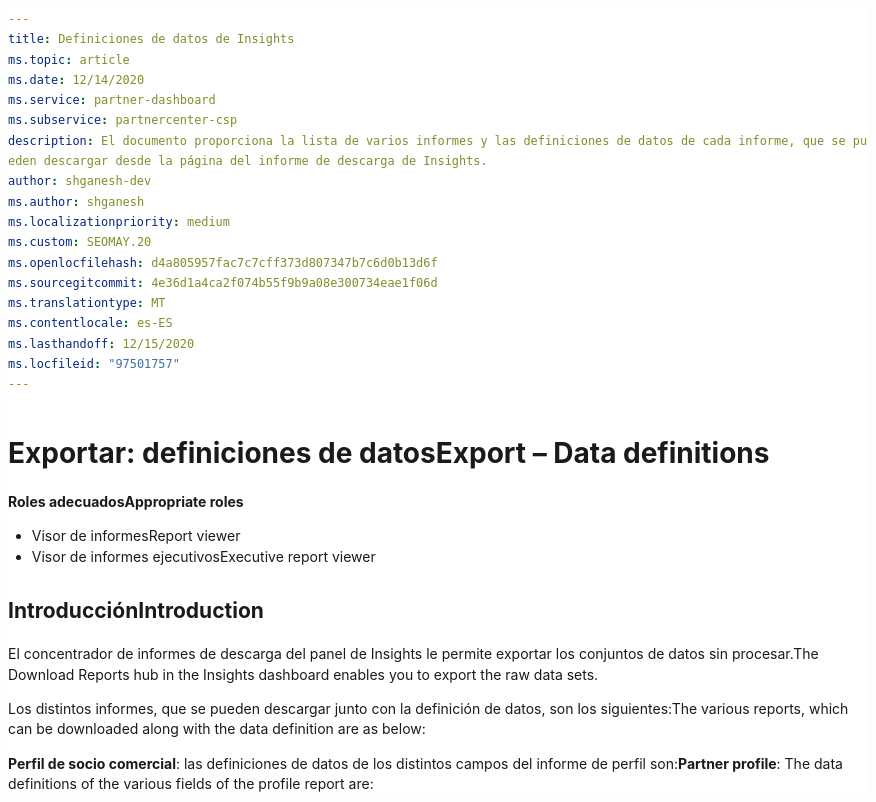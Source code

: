 ```yaml
---
title: Definiciones de datos de Insights
ms.topic: article
ms.date: 12/14/2020
ms.service: partner-dashboard
ms.subservice: partnercenter-csp
description: El documento proporciona la lista de varios informes y las definiciones de datos de cada informe, que se pueden descargar desde la página del informe de descarga de Insights.
author: shganesh-dev
ms.author: shganesh
ms.localizationpriority: medium
ms.custom: SEOMAY.20
ms.openlocfilehash: d4a805957fac7c7cff373d807347b7c6d0b13d6f
ms.sourcegitcommit: 4e36d1a4ca2f074b55f9b9a08e300734eae1f06d
ms.translationtype: MT
ms.contentlocale: es-ES
ms.lasthandoff: 12/15/2020
ms.locfileid: "97501757"
---
```

# <a name="export--data-definitions"></a><span data-ttu-id="b2eb6-103">Exportar: definiciones de datos</span><span class="sxs-lookup"><span data-stu-id="b2eb6-103">Export – Data definitions</span></span> 

 <span data-ttu-id="b2eb6-104">**Roles adecuados**</span><span class="sxs-lookup"><span data-stu-id="b2eb6-104">**Appropriate roles**</span></span> 

- <span data-ttu-id="b2eb6-105">Visor de informes</span><span class="sxs-lookup"><span data-stu-id="b2eb6-105">Report viewer</span></span> 
- <span data-ttu-id="b2eb6-106">Visor de informes ejecutivos</span><span class="sxs-lookup"><span data-stu-id="b2eb6-106">Executive report viewer</span></span> 

## <a name="introduction"></a><span data-ttu-id="b2eb6-107">Introducción</span><span class="sxs-lookup"><span data-stu-id="b2eb6-107">Introduction</span></span> 

<span data-ttu-id="b2eb6-108">El concentrador de informes de descarga del panel de Insights le permite exportar los conjuntos de datos sin procesar.</span><span class="sxs-lookup"><span data-stu-id="b2eb6-108">The Download Reports hub in the Insights dashboard enables you to export the raw data sets.</span></span>  

<span data-ttu-id="b2eb6-109">Los distintos informes, que se pueden descargar junto con la definición de datos, son los siguientes:</span><span class="sxs-lookup"><span data-stu-id="b2eb6-109">The various reports, which can be downloaded along with the data definition are as below:</span></span> 

<span data-ttu-id="b2eb6-110">**Perfil de socio comercial**: las definiciones de datos de los distintos campos del informe de perfil son:</span><span class="sxs-lookup"><span data-stu-id="b2eb6-110">**Partner profile**: The data definitions of the various fields of the profile report are:</span></span> 
